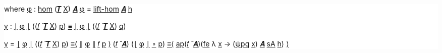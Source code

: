   <a id="4502" class="Keyword">where</a>
   <a id="4511" href="Varieties.FreeAlgebras.html#4511" class="Function">φ</a> <a id="4513" class="Symbol">:</a> <a id="4515" href="Homomorphisms.Basic.html#2004" class="Function">hom</a> <a id="4519" class="Symbol">(</a><a id="4520" href="Terms.Basic.html#3732" class="Function">𝑻</a> <a id="4522" href="Varieties.FreeAlgebras.html#3287" class="Bound">X</a><a id="4523" class="Symbol">)</a> <a id="4525" href="Varieties.FreeAlgebras.html#4489" class="Bound">𝑨</a>
   <a id="4530" href="Varieties.FreeAlgebras.html#4511" class="Function">φ</a> <a id="4532" class="Symbol">=</a> <a id="4534" href="Terms.Basic.html#5155" class="Function">lift-hom</a> <a id="4543" href="Varieties.FreeAlgebras.html#4489" class="Bound">𝑨</a> <a id="4545" href="Varieties.FreeAlgebras.html#4494" class="Bound">h</a>

   <a id="4551" href="Varieties.FreeAlgebras.html#4551" class="Function">γ</a> <a id="4553" class="Symbol">:</a> <a id="4555" href="Overture.Preliminaries.html#13832" class="Function Operator">∣</a> <a id="4557" href="Varieties.FreeAlgebras.html#4511" class="Function">φ</a> <a id="4559" href="Overture.Preliminaries.html#13832" class="Function Operator">∣</a> <a id="4561" class="Symbol">((</a><a id="4563" href="Varieties.FreeAlgebras.html#4475" class="Bound">𝑓</a> <a id="4565" href="Algebras.Algebras.html#3080" class="Function Operator">̂</a> <a id="4567" href="Terms.Basic.html#3732" class="Function">𝑻</a> <a id="4569" href="Varieties.FreeAlgebras.html#3287" class="Bound">X</a><a id="4570" class="Symbol">)</a> <a id="4572" href="Varieties.FreeAlgebras.html#4478" class="Bound">p</a><a id="4573" class="Symbol">)</a> <a id="4575" href="Overture.Equality.html#2388" class="Datatype Operator">≡</a> <a id="4577" href="Overture.Preliminaries.html#13832" class="Function Operator">∣</a> <a id="4579" href="Varieties.FreeAlgebras.html#4511" class="Function">φ</a> <a id="4581" href="Overture.Preliminaries.html#13832" class="Function Operator">∣</a> <a id="4583" class="Symbol">((</a><a id="4585" href="Varieties.FreeAlgebras.html#4475" class="Bound">𝑓</a> <a id="4587" href="Algebras.Algebras.html#3080" class="Function Operator">̂</a> <a id="4589" href="Terms.Basic.html#3732" class="Function">𝑻</a> <a id="4591" href="Varieties.FreeAlgebras.html#3287" class="Bound">X</a><a id="4592" class="Symbol">)</a> <a id="4594" href="Varieties.FreeAlgebras.html#4482" class="Bound">q</a><a id="4595" class="Symbol">)</a>

   <a id="4601" href="Varieties.FreeAlgebras.html#4551" class="Function">γ</a> <a id="4603" class="Symbol">=</a> <a id="4605" href="Overture.Preliminaries.html#13832" class="Function Operator">∣</a> <a id="4607" href="Varieties.FreeAlgebras.html#4511" class="Function">φ</a> <a id="4609" href="Overture.Preliminaries.html#13832" class="Function Operator">∣</a> <a id="4611" class="Symbol">((</a><a id="4613" href="Varieties.FreeAlgebras.html#4475" class="Bound">𝑓</a> <a id="4615" href="Algebras.Algebras.html#3080" class="Function Operator">̂</a> <a id="4617" href="Terms.Basic.html#3732" class="Function">𝑻</a> <a id="4619" href="Varieties.FreeAlgebras.html#3287" class="Bound">X</a><a id="4620" class="Symbol">)</a> <a id="4622" href="Varieties.FreeAlgebras.html#4478" class="Bound">p</a><a id="4623" class="Symbol">)</a>  <a id="4626" href="MGS-MLTT.html#5997" class="Function Operator">≡⟨</a> <a id="4629" href="Overture.Preliminaries.html#13884" class="Function Operator">∥</a> <a id="4631" href="Varieties.FreeAlgebras.html#4511" class="Function">φ</a> <a id="4633" href="Overture.Preliminaries.html#13884" class="Function Operator">∥</a> <a id="4635" href="Varieties.FreeAlgebras.html#4475" class="Bound">𝑓</a> <a id="4637" href="Varieties.FreeAlgebras.html#4478" class="Bound">p</a> <a id="4639" href="MGS-MLTT.html#5997" class="Function Operator">⟩</a>
       <a id="4648" class="Symbol">(</a><a id="4649" href="Varieties.FreeAlgebras.html#4475" class="Bound">𝑓</a> <a id="4651" href="Algebras.Algebras.html#3080" class="Function Operator">̂</a> <a id="4653" href="Varieties.FreeAlgebras.html#4489" class="Bound">𝑨</a><a id="4654" class="Symbol">)</a> <a id="4656" class="Symbol">(</a><a id="4657" href="Overture.Preliminaries.html#13832" class="Function Operator">∣</a> <a id="4659" href="Varieties.FreeAlgebras.html#4511" class="Function">φ</a> <a id="4661" href="Overture.Preliminaries.html#13832" class="Function Operator">∣</a> <a id="4663" href="MGS-MLTT.html#3813" class="Function Operator">∘</a> <a id="4665" href="Varieties.FreeAlgebras.html#4478" class="Bound">p</a><a id="4666" class="Symbol">)</a>  <a id="4669" href="MGS-MLTT.html#5997" class="Function Operator">≡⟨</a> <a id="4672" href="MGS-MLTT.html#6613" class="Function">ap</a><a id="4674" class="Symbol">(</a><a id="4675" href="Varieties.FreeAlgebras.html#4475" class="Bound">𝑓</a> <a id="4677" href="Algebras.Algebras.html#3080" class="Function Operator">̂</a> <a id="4679" href="Varieties.FreeAlgebras.html#4489" class="Bound">𝑨</a><a id="4680" class="Symbol">)(</a><a id="4682" href="Varieties.FreeAlgebras.html#4471" class="Bound">fe</a> <a id="4685" class="Symbol">λ</a> <a id="4687" href="Varieties.FreeAlgebras.html#4687" class="Bound">x</a> <a id="4689" class="Symbol">→</a> <a id="4691" class="Symbol">(</a><a id="4692" href="Varieties.FreeAlgebras.html#4485" class="Bound">ψpq</a> <a id="4696" href="Varieties.FreeAlgebras.html#4687" class="Bound">x</a><a id="4697" class="Symbol">)</a> <a id="4699" href="Varieties.FreeAlgebras.html#4489" class="Bound">𝑨</a> <a id="4701" href="Varieties.FreeAlgebras.html#4491" class="Bound">sA</a> <a id="4704" href="Varieties.FreeAlgebras.html#4494" class="Bound">h</a><a id="4705" class="Symbol">)</a> <a id="4707" href="MGS-MLTT.html#5997" class="Function Operator">⟩</a>